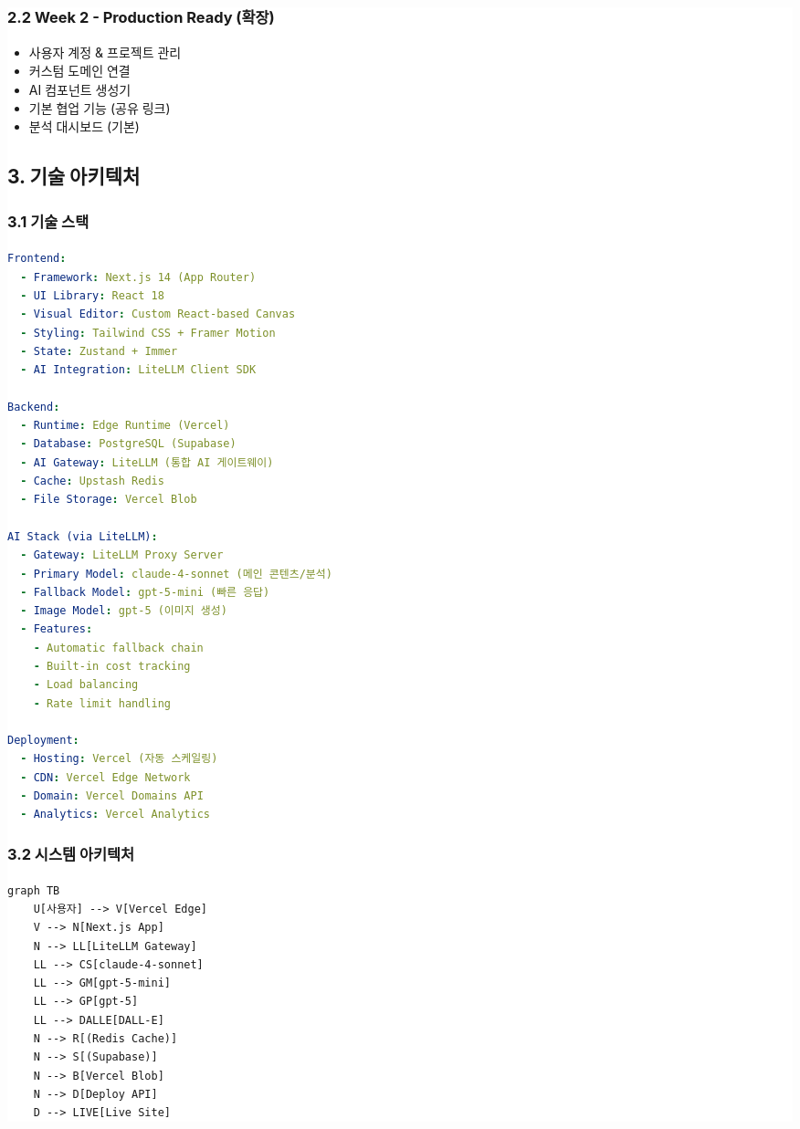 ### 2.2 Week 2 - Production Ready (확장)
- 사용자 계정 & 프로젝트 관리
- 커스텀 도메인 연결
- AI 컴포넌트 생성기
- 기본 협업 기능 (공유 링크)
- 분석 대시보드 (기본)

## 3. 기술 아키텍처

### 3.1 기술 스택
```yaml
Frontend:
  - Framework: Next.js 14 (App Router)
  - UI Library: React 18
  - Visual Editor: Custom React-based Canvas
  - Styling: Tailwind CSS + Framer Motion
  - State: Zustand + Immer
  - AI Integration: LiteLLM Client SDK

Backend:
  - Runtime: Edge Runtime (Vercel)
  - Database: PostgreSQL (Supabase)
  - AI Gateway: LiteLLM (통합 AI 게이트웨이)
  - Cache: Upstash Redis
  - File Storage: Vercel Blob
  
AI Stack (via LiteLLM):
  - Gateway: LiteLLM Proxy Server
  - Primary Model: claude-4-sonnet (메인 콘텐츠/분석)
  - Fallback Model: gpt-5-mini (빠른 응답)
  - Image Model: gpt-5 (이미지 생성)
  - Features:
    - Automatic fallback chain
    - Built-in cost tracking
    - Load balancing
    - Rate limit handling

Deployment:
  - Hosting: Vercel (자동 스케일링)
  - CDN: Vercel Edge Network
  - Domain: Vercel Domains API
  - Analytics: Vercel Analytics
```

### 3.2 시스템 아키텍처
```mermaid
graph TB
    U[사용자] --> V[Vercel Edge]
    V --> N[Next.js App]
    N --> LL[LiteLLM Gateway]
    LL --> CS[claude-4-sonnet]
    LL --> GM[gpt-5-mini]
    LL --> GP[gpt-5]
    LL --> DALLE[DALL-E]
    N --> R[(Redis Cache)]
    N --> S[(Supabase)]
    N --> B[Vercel Blob]
    N --> D[Deploy API]
    D --> LIVE[Live Site]
```
